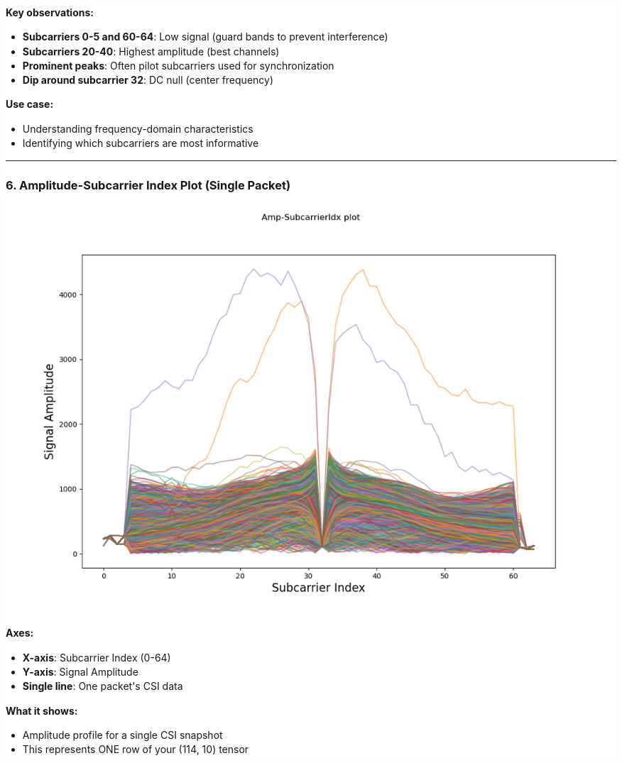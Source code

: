 **Key observations:**
- **Subcarriers 0-5 and 60-64**: Low signal (guard bands to prevent interference)
- **Subcarriers 20-40**: Highest amplitude (best channels)
- **Prominent peaks**: Often pilot subcarriers used for synchronization
- **Dip around subcarrier 32**: DC null (center frequency)

**Use case:**
- Understanding frequency-domain characteristics
- Identifying which subcarriers are most informative

---

### 6. Amplitude-Subcarrier Index Plot (Single Packet)

![Amp-Subcarrier Index Plot - Single Packet](assets/ampSub.png)

**Axes:**
- **X-axis**: Subcarrier Index (0-64)
- **Y-axis**: Signal Amplitude
- **Single line**: One packet's CSI data

**What it shows:**
- Amplitude profile for a single CSI snapshot
- This represents ONE row of your (114, 10) tensor
